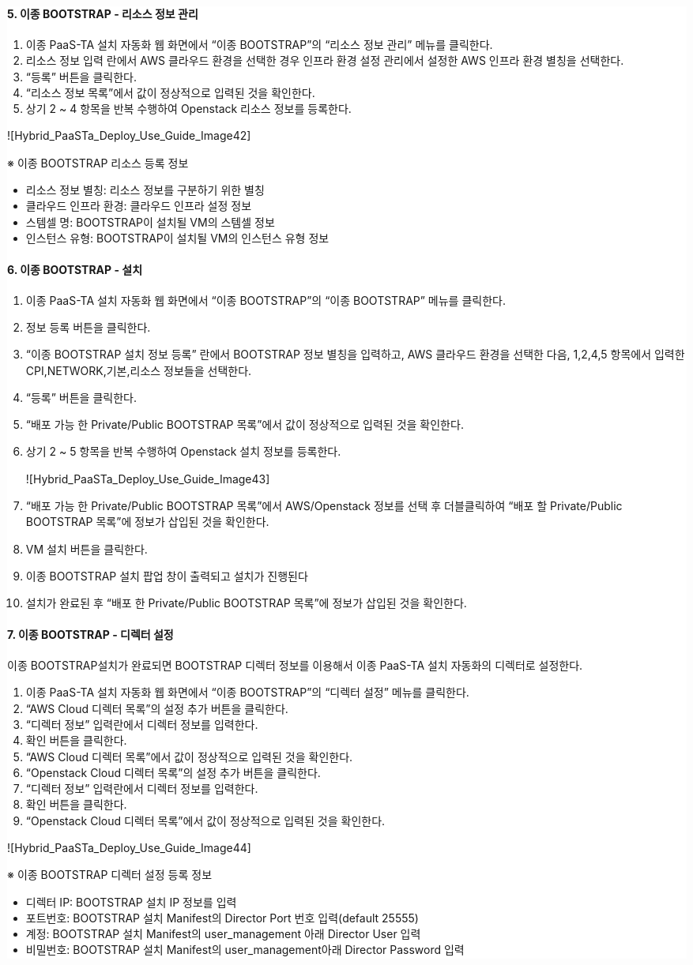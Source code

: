 #### 5. 이종 BOOTSTRAP - 리소스 정보 관리

1.	이종 PaaS-TA 설치 자동화 웹 화면에서 “이종 BOOTSTRAP”의 “리소스 정보 관리” 메뉴를 클릭한다.
2.	리소스 정보 입력 란에서 AWS 클라우드 환경을 선택한 경우 인프라 환경 설정 관리에서 설정한 AWS 인프라 환경 별칭을 선택한다.
3.	“등록” 버튼을 클릭한다.
4.	“리소스 정보 목록”에서 값이 정상적으로 입력된 것을 확인한다.
5.	상기 2 ~ 4 항목을 반복 수행하여 Openstack 리소스 정보를 등록한다.

![Hybrid_PaaSTa_Deploy_Use_Guide_Image42]

※	이종 BOOTSTRAP 리소스 등록 정보

-	리소스 정보 별칭: 리소스 정보를 구분하기 위한 별칭
-	클라우드 인프라 환경: 클라우드 인프라 설정 정보
-	스템셀 명: BOOTSTRAP이 설치될 VM의 스템셀 정보
-	인스턴스 유형: BOOTSTRAP이 설치될 VM의 인스턴스 유형 정보

#### 6. 이종 BOOTSTRAP - 설치

1.	이종 PaaS-TA 설치 자동화 웹 화면에서 “이종 BOOTSTRAP”의 “이종 BOOTSTRAP” 메뉴를 클릭한다.
2.	정보 등록 버튼을 클릭한다.
3.	“이종 BOOTSTRAP 설치 정보 등록” 란에서 BOOTSTRAP 정보 별칭을 입력하고, AWS 클라우드 환경을 선택한 다음, 1,2,4,5 항목에서 입력한 CPI,NETWORK,기본,리소스 정보들을 선택한다.
4.	“등록” 버튼을 클릭한다.
5.	“배포 가능 한 Private/Public BOOTSTRAP 목록”에서 값이 정상적으로 입력된 것을 확인한다.
6.	상기 2 ~ 5 항목을 반복 수행하여 Openstack 설치 정보를 등록한다.

    ![Hybrid_PaaSTa_Deploy_Use_Guide_Image43]

7.	“배포 가능 한 Private/Public BOOTSTRAP 목록”에서 AWS/Openstack 정보를 선택 후 더블클릭하여 “배포 할 Private/Public BOOTSTRAP 목록”에 정보가 삽입된 것을 확인한다.
8.	VM 설치 버튼을 클릭한다.
9.	이종 BOOTSTRAP 설치 팝업 창이 출력되고 설치가 진행된다
10.	설치가 완료된 후 “배포 한 Private/Public BOOTSTRAP 목록”에 정보가 삽입된 것을 확인한다.

#### 7. 이종 BOOTSTRAP - 디렉터 설정

이종 BOOTSTRAP설치가 완료되면 BOOTSTRAP 디렉터 정보를 이용해서 이종 PaaS-TA 설치 자동화의 디렉터로 설정한다.

1.	이종 PaaS-TA 설치 자동화 웹 화면에서 “이종 BOOTSTRAP”의 “디렉터 설정” 메뉴를 클릭한다.
2.	“AWS Cloud 디렉터 목록”의 설정 추가 버튼을 클릭한다.
3.	“디렉터 정보” 입력란에서 디렉터 정보를 입력한다.
4.	확인 버튼을 클릭한다.
5.	“AWS Cloud 디렉터 목록”에서 값이 정상적으로 입력된 것을 확인한다.
6.	“Openstack Cloud 디렉터 목록”의 설정 추가 버튼을 클릭한다.
7.	“디렉터 정보” 입력란에서 디렉터 정보를 입력한다.
8.	확인 버튼을 클릭한다.
9.	“Openstack Cloud 디렉터 목록”에서 값이 정상적으로 입력된 것을 확인한다.

![Hybrid_PaaSTa_Deploy_Use_Guide_Image44]

※	이종 BOOTSTRAP 디렉터 설정 등록 정보

-	디렉터 IP: BOOTSTRAP 설치 IP 정보를 입력
-	포트번호: BOOTSTRAP 설치 Manifest의 Director Port 번호 입력(default 25555)
-	계정: BOOTSTRAP 설치 Manifest의 user_management 아래 Director User 입력
-	비밀번호: BOOTSTRAP 설치 Manifest의 user_management아래 Director Password 입력
